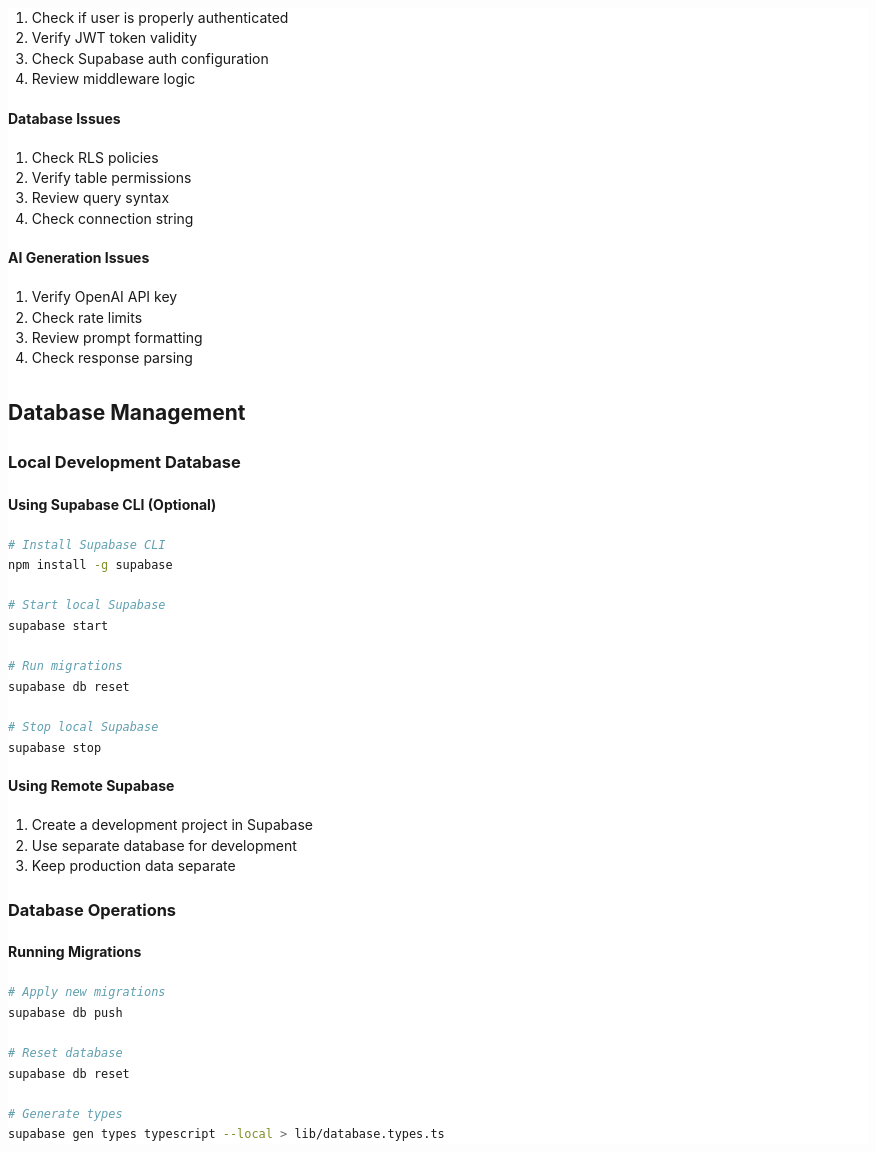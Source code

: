 1. Check if user is properly authenticated
2. Verify JWT token validity
3. Check Supabase auth configuration
4. Review middleware logic

#### Database Issues

1. Check RLS policies
2. Verify table permissions
3. Review query syntax
4. Check connection string

#### AI Generation Issues

1. Verify OpenAI API key
2. Check rate limits
3. Review prompt formatting
4. Check response parsing

## Database Management

### Local Development Database

#### Using Supabase CLI (Optional)

```bash
# Install Supabase CLI
npm install -g supabase

# Start local Supabase
supabase start

# Run migrations
supabase db reset

# Stop local Supabase
supabase stop
```

#### Using Remote Supabase

1. Create a development project in Supabase
2. Use separate database for development
3. Keep production data separate

### Database Operations

#### Running Migrations

```bash
# Apply new migrations
supabase db push

# Reset database
supabase db reset

# Generate types
supabase gen types typescript --local > lib/database.types.ts
```
